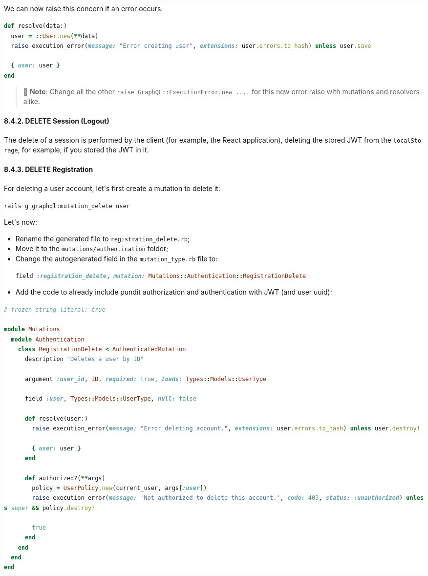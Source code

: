 We can now raise this concern if an error occurs:
```ruby
def resolve(data:)
  user = ::User.new(**data)
  raise execution_error(message: "Error creating user", extensions: user.errors.to_hash) unless user.save

  { user: user }
end
```

> 🔔 **Note**: Change all the other `raise GraphQL::ExecutionError.new ....` for this new error raise with mutations and resolvers alike.

#### 8.4.2. DELETE Session (Logout)
The delete of a session is performed by the client (for example, the React application), deleting the stored JWT from the `localStorage`, for example, if you stored the JWT in it.

#### 8.4.3. DELETE Registration
For deleting a user account, let's first create a mutation to delete it:
```sh
rails g graphql:mutation_delete user
```

Let's now:
- Rename the generated file to `registration_delete.rb`;
- Move it to the `mutations/authentication` folder;
- Change the autogenerated field in the `mutation_type.rb` file to:
  ```ruby
  field :registration_delete, mutation: Mutations::Authentication::RegistrationDelete
  ```
- Add the code to already include pundit authorization and authentication with JWT (and user uuid):
```ruby
# frozen_string_literal: true

module Mutations
  module Authentication
    class RegistrationDelete < AuthenticatedMutation
      description "Deletes a user by ID"
  
      argument :user_id, ID, required: true, loads: Types::Models::UserType
  
      field :user, Types::Models::UserType, null: false
  
      def resolve(user:)
        raise execution_error(message: "Error deleting account.", extensions: user.errors.to_hash) unless user.destroy!
  
        { user: user }
      end

      def authorized?(**args)
        policy = UserPolicy.new(current_user, args[:user])
        raise execution_error(message: 'Not authorized to delete this account.', code: 403, status: :unauthorized) unless super && policy.destroy?
  
        true
      end
    end
  end
end
```
 